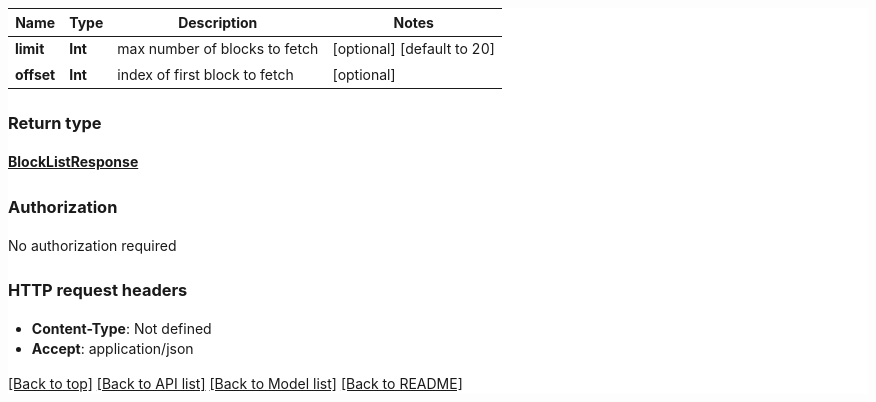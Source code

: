 Name | Type | Description  | Notes
------------- | ------------- | ------------- | -------------
 **limit** | **Int** | max number of blocks to fetch | [optional] [default to 20]
 **offset** | **Int** | index of first block to fetch | [optional] 

### Return type

[**BlockListResponse**](BlockListResponse.md)

### Authorization

No authorization required

### HTTP request headers

 - **Content-Type**: Not defined
 - **Accept**: application/json

[[Back to top]](#) [[Back to API list]](../README.md#documentation-for-api-endpoints) [[Back to Model list]](../README.md#documentation-for-models) [[Back to README]](../README.md)

